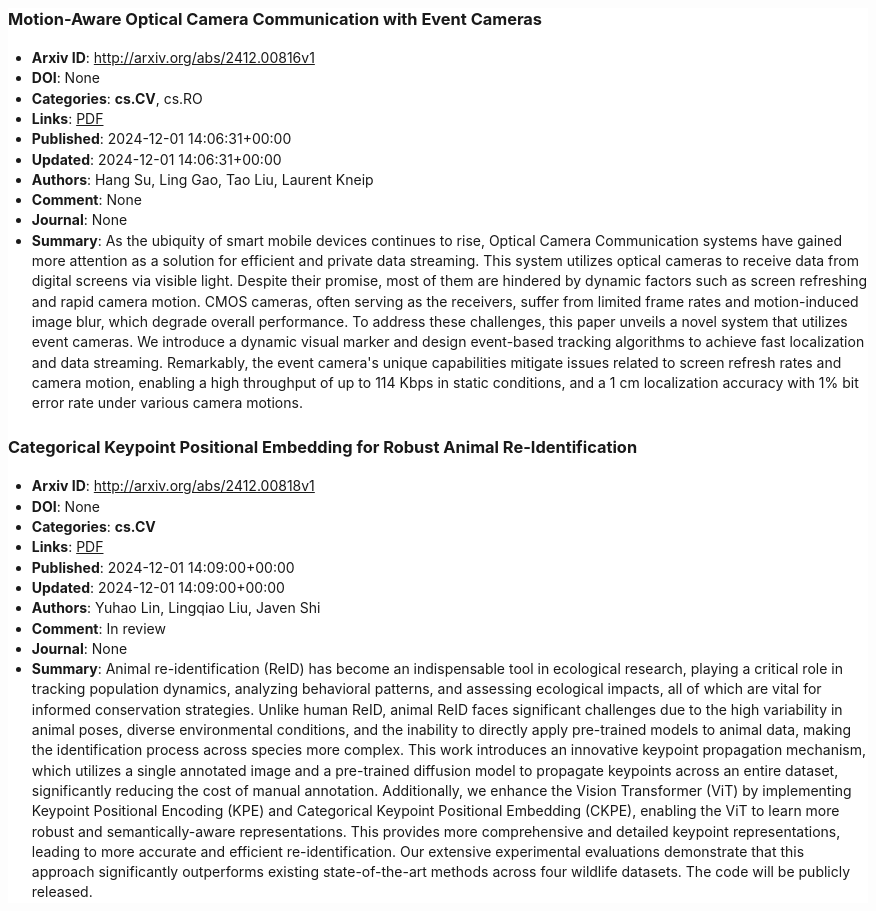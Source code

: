 

### Motion-Aware Optical Camera Communication with Event Cameras
- **Arxiv ID**: http://arxiv.org/abs/2412.00816v1
- **DOI**: None
- **Categories**: **cs.CV**, cs.RO
- **Links**: [PDF](http://arxiv.org/pdf/2412.00816v1)
- **Published**: 2024-12-01 14:06:31+00:00
- **Updated**: 2024-12-01 14:06:31+00:00
- **Authors**: Hang Su, Ling Gao, Tao Liu, Laurent Kneip
- **Comment**: None
- **Journal**: None
- **Summary**: As the ubiquity of smart mobile devices continues to rise, Optical Camera Communication systems have gained more attention as a solution for efficient and private data streaming. This system utilizes optical cameras to receive data from digital screens via visible light. Despite their promise, most of them are hindered by dynamic factors such as screen refreshing and rapid camera motion. CMOS cameras, often serving as the receivers, suffer from limited frame rates and motion-induced image blur, which degrade overall performance. To address these challenges, this paper unveils a novel system that utilizes event cameras. We introduce a dynamic visual marker and design event-based tracking algorithms to achieve fast localization and data streaming. Remarkably, the event camera's unique capabilities mitigate issues related to screen refresh rates and camera motion, enabling a high throughput of up to 114 Kbps in static conditions, and a 1 cm localization accuracy with 1% bit error rate under various camera motions.



### Categorical Keypoint Positional Embedding for Robust Animal Re-Identification
- **Arxiv ID**: http://arxiv.org/abs/2412.00818v1
- **DOI**: None
- **Categories**: **cs.CV**
- **Links**: [PDF](http://arxiv.org/pdf/2412.00818v1)
- **Published**: 2024-12-01 14:09:00+00:00
- **Updated**: 2024-12-01 14:09:00+00:00
- **Authors**: Yuhao Lin, Lingqiao Liu, Javen Shi
- **Comment**: In review
- **Journal**: None
- **Summary**: Animal re-identification (ReID) has become an indispensable tool in ecological research, playing a critical role in tracking population dynamics, analyzing behavioral patterns, and assessing ecological impacts, all of which are vital for informed conservation strategies. Unlike human ReID, animal ReID faces significant challenges due to the high variability in animal poses, diverse environmental conditions, and the inability to directly apply pre-trained models to animal data, making the identification process across species more complex. This work introduces an innovative keypoint propagation mechanism, which utilizes a single annotated image and a pre-trained diffusion model to propagate keypoints across an entire dataset, significantly reducing the cost of manual annotation. Additionally, we enhance the Vision Transformer (ViT) by implementing Keypoint Positional Encoding (KPE) and Categorical Keypoint Positional Embedding (CKPE), enabling the ViT to learn more robust and semantically-aware representations. This provides more comprehensive and detailed keypoint representations, leading to more accurate and efficient re-identification. Our extensive experimental evaluations demonstrate that this approach significantly outperforms existing state-of-the-art methods across four wildlife datasets. The code will be publicly released.
